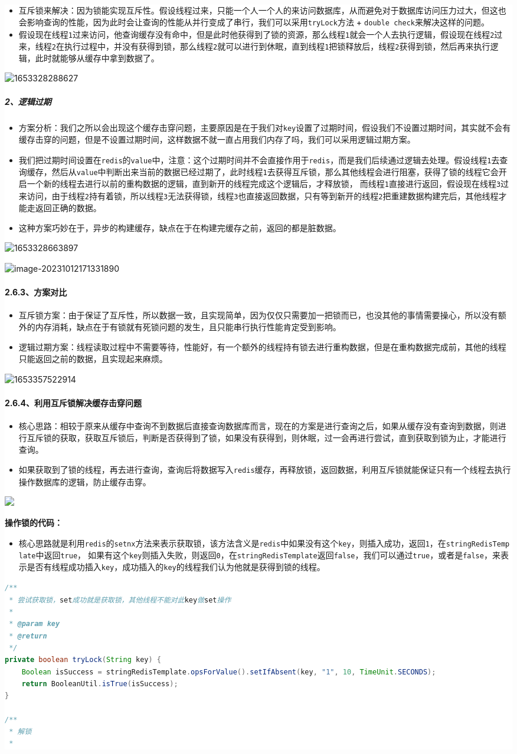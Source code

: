 - 互斥锁来解决：因为锁能实现互斥性。假设线程过来，只能一个人一个人的来访问数据库，从而避免对于数据库访问压力过大，但这也会影响查询的性能，因为此时会让查询的性能从并行变成了串行，我们可以采用`tryLock`方法 + `double check`来解决这样的问题。
- 假设现在线程`1`过来访问，他查询缓存没有命中，但是此时他获得到了锁的资源，那么线程`1`就会一个人去执行逻辑，假设现在线程`2`过来，线程`2`在执行过程中，并没有获得到锁，那么线程`2`就可以进行到休眠，直到线程`1`把锁释放后，线程`2`获得到锁，然后再来执行逻辑，此时就能够从缓存中拿到数据了。

![1653328288627](https://zcw-typora.oss-cn-nanjing.aliyuncs.com/1653328288627.png)



##### 2、逻辑过期

- 方案分析：我们之所以会出现这个缓存击穿问题，主要原因是在于我们对`key`设置了过期时间，假设我们不设置过期时间，其实就不会有缓存击穿的问题，但是不设置过期时间，这样数据不就一直占用我们内存了吗，我们可以采用逻辑过期方案。

- 我们把过期时间设置在`redis`的`value`中，注意：这个过期时间并不会直接作用于`redis`，而是我们后续通过逻辑去处理。假设线程`1`去查询缓存，然后从`value`中判断出来当前的数据已经过期了，此时线程`1`去获得互斥锁，那么其他线程会进行阻塞，获得了锁的线程它会开启一个新的线程去进行以前的重构数据的逻辑，直到新开的线程完成这个逻辑后，才释放锁， 而线程`1`直接进行返回，假设现在线程`3`过来访问，由于线程`2`持有着锁，所以线程`3`无法获得锁，线程`3`也直接返回数据，只有等到新开的线程`2`把重建数据构建完后，其他线程才能走返回正确的数据。

- 这种方案巧妙在于，异步的构建缓存，缺点在于在构建完缓存之前，返回的都是脏数据。


![1653328663897](https://zcw-typora.oss-cn-nanjing.aliyuncs.com/1653328663897.png)

![image-20231012171331890](https://zcw-typora.oss-cn-nanjing.aliyuncs.com/image-20231012171331890.png)



#### 2.6.3、方案对比

- 互斥锁方案：由于保证了互斥性，所以数据一致，且实现简单，因为仅仅只需要加一把锁而已，也没其他的事情需要操心，所以没有额外的内存消耗，缺点在于有锁就有死锁问题的发生，且只能串行执行性能肯定受到影响。

- 逻辑过期方案：线程读取过程中不需要等待，性能好，有一个额外的线程持有锁去进行重构数据，但是在重构数据完成前，其他的线程只能返回之前的数据，且实现起来麻烦。

![1653357522914](https://zcw-typora.oss-cn-nanjing.aliyuncs.com/1653357522914.png)



#### 2.6.4、利用互斥锁解决缓存击穿问题

- 核心思路：相较于原来从缓存中查询不到数据后直接查询数据库而言，现在的方案是进行查询之后，如果从缓存没有查询到数据，则进行互斥锁的获取，获取互斥锁后，判断是否获得到了锁，如果没有获得到，则休眠，过一会再进行尝试，直到获取到锁为止，才能进行查询。

- 如果获取到了锁的线程，再去进行查询，查询后将数据写入`redis`缓存，再释放锁，返回数据，利用互斥锁就能保证只有一个线程去执行操作数据库的逻辑，防止缓存击穿。


![](https://zcw-typora.oss-cn-nanjing.aliyuncs.com/1653357860001.png)



**操作锁的代码：**

- 核心思路就是利用`redis`的`setnx`方法来表示获取锁，该方法含义是`redis`中如果没有这个`key`，则插入成功，返回`1`，在`stringRedisTemplate`中返回`true`，  如果有这个`key`则插入失败，则返回`0`，在`stringRedisTemplate`返回`false`，我们可以通过`true`，或者是`false`，来表示是否有线程成功插入`key`，成功插入的`key`的线程我们认为他就是获得到锁的线程。


```java
/**
 * 尝试获取锁，set成功就是获取锁，其他线程不能对此key做set操作
 *
 * @param key
 * @return
 */
private boolean tryLock(String key) {
    Boolean isSuccess = stringRedisTemplate.opsForValue().setIfAbsent(key, "1", 10, TimeUnit.SECONDS);
    return BooleanUtil.isTrue(isSuccess);
}

/**
 * 解锁
 *
```